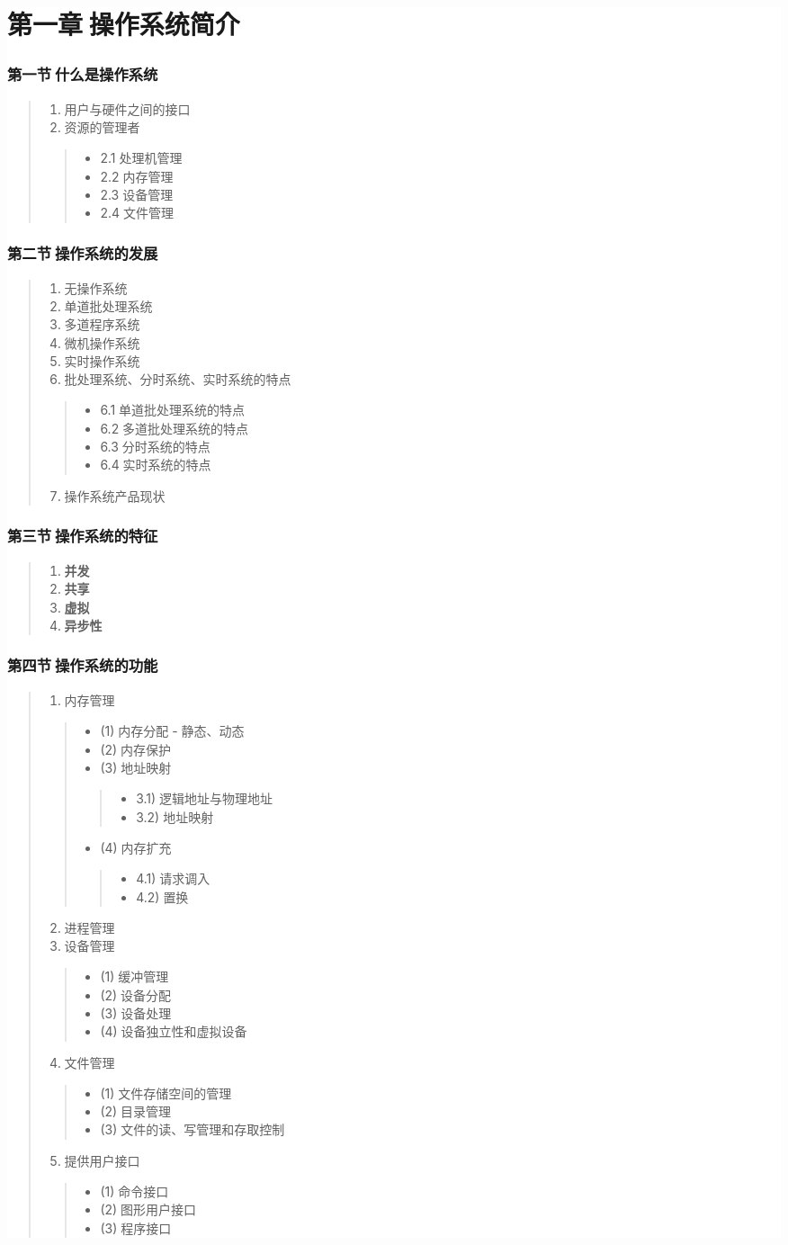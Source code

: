 # 第一章 操作系统简介
### 第一节 什么是操作系统
> 1. 用户与硬件之间的接口
> 2. 资源的管理者
>> - 2.1 处理机管理
>> - 2.2 内存管理
>> - 2.3 设备管理
>> - 2.4 文件管理

### 第二节 操作系统的发展
> 1. 无操作系统
> 2. 单道批处理系统
> 3. 多道程序系统
> 4. 微机操作系统
> 5. 实时操作系统
> 6. 批处理系统、分时系统、实时系统的特点
>> - 6.1 单道批处理系统的特点
>> - 6.2 多道批处理系统的特点
>> - 6.3 分时系统的特点
>> - 6.4 实时系统的特点
> 7. 操作系统产品现状

### 第三节 操作系统的特征
> 1. **并发**
> 2. **共享**
> 3. **虚拟**
> 4. **异步性**

### 第四节 操作系统的功能
> 1. 内存管理
>> - (1) 内存分配 - 静态、动态
>> - (2) 内存保护
>> - (3) 地址映射
>>> - 3.1) 逻辑地址与物理地址
>>> - 3.2) 地址映射
>> - (4) 内存扩充
>>> - 4.1) 请求调入 
>>> - 4.2) 置换
> 2. 进程管理
> 3. 设备管理
>> - (1)  缓冲管理
>> - (2)  设备分配
>> - (3)  设备处理
>> - (4)  设备独立性和虚拟设备
> 4. 文件管理
>> - (1) 文件存储空间的管理
>> - (2) 目录管理
>> - (3) 文件的读、写管理和存取控制
> 5. 提供用户接口
>> - (1) 命令接口
>> - (2) 图形用户接口
>> - (3) 程序接口
